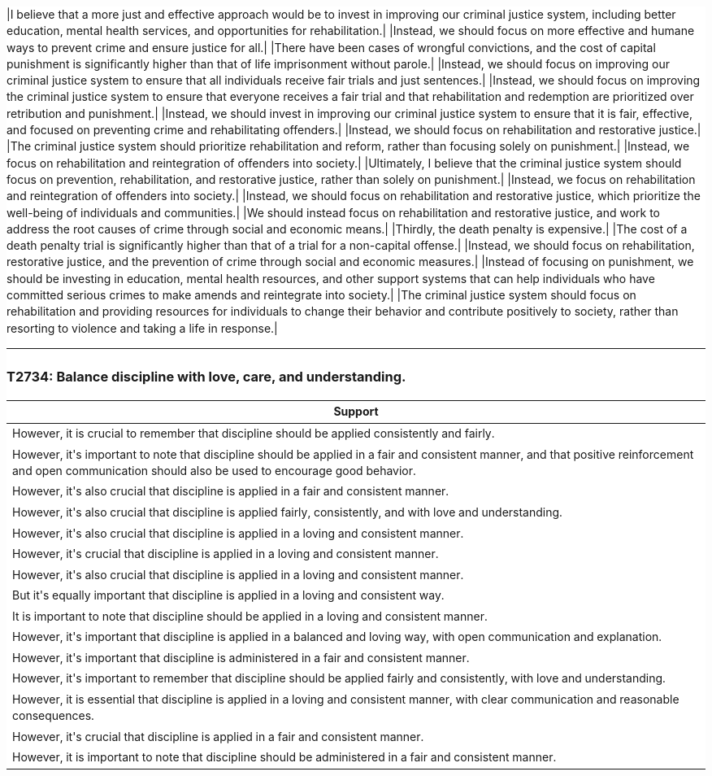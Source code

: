 |I believe that a more just and effective approach would be to invest in improving our criminal justice system, including better education, mental health services, and opportunities for rehabilitation.|
|Instead, we should focus on more effective and humane ways to prevent crime and ensure justice for all.|
|There have been cases of wrongful convictions, and the cost of capital punishment is significantly higher than that of life imprisonment without parole.|
|Instead, we should focus on improving our criminal justice system to ensure that all individuals receive fair trials and just sentences.|
|Instead, we should focus on improving the criminal justice system to ensure that everyone receives a fair trial and that rehabilitation and redemption are prioritized over retribution and punishment.|
|Instead, we should invest in improving our criminal justice system to ensure that it is fair, effective, and focused on preventing crime and rehabilitating offenders.|
|Instead, we should focus on rehabilitation and restorative justice.|
|The criminal justice system should prioritize rehabilitation and reform, rather than focusing solely on punishment.|
|Instead, we focus on rehabilitation and reintegration of offenders into society.|
|Ultimately, I believe that the criminal justice system should focus on prevention, rehabilitation, and restorative justice, rather than solely on punishment.|
|Instead, we focus on rehabilitation and reintegration of offenders into society.|
|Instead, we should focus on rehabilitation and restorative justice, which prioritize the well-being of individuals and communities.|
|We should instead focus on rehabilitation and restorative justice, and work to address the root causes of crime through social and economic means.|
|Thirdly, the death penalty is expensive.|
|The cost of a death penalty trial is significantly higher than that of a trial for a non-capital offense.|
|Instead, we should focus on rehabilitation, restorative justice, and the prevention of crime through social and economic measures.|
|Instead of focusing on punishment, we should be investing in education, mental health resources, and other support systems that can help individuals who have committed serious crimes to make amends and reintegrate into society.|
|The criminal justice system should focus on rehabilitation and providing resources for individuals to change their behavior and contribute positively to society, rather than resorting to violence and taking a life in response.|

---

### T2734: Balance discipline with love, care, and understanding.

|Support|
|---|
|However, it is crucial to remember that discipline should be applied consistently and fairly.|
|However, it's important to note that discipline should be applied in a fair and consistent manner, and that positive reinforcement and open communication should also be used to encourage good behavior.|
|However, it's also crucial that discipline is applied in a fair and consistent manner.|
|However, it's also crucial that discipline is applied fairly, consistently, and with love and understanding.|
|However, it's also crucial that discipline is applied in a loving and consistent manner.|
|However, it's crucial that discipline is applied in a loving and consistent manner.|
|However, it's also crucial that discipline is applied in a loving and consistent manner.|
|But it's equally important that discipline is applied in a loving and consistent way.|
|It is important to note that discipline should be applied in a loving and consistent manner.|
|However, it's important that discipline is applied in a balanced and loving way, with open communication and explanation.|
|However, it's important that discipline is administered in a fair and consistent manner.|
|However, it's important to remember that discipline should be applied fairly and consistently, with love and understanding.|
|However, it is essential that discipline is applied in a loving and consistent manner, with clear communication and reasonable consequences.|
|However, it's crucial that discipline is applied in a fair and consistent manner.|
|However, it is important to note that discipline should be administered in a fair and consistent manner.|